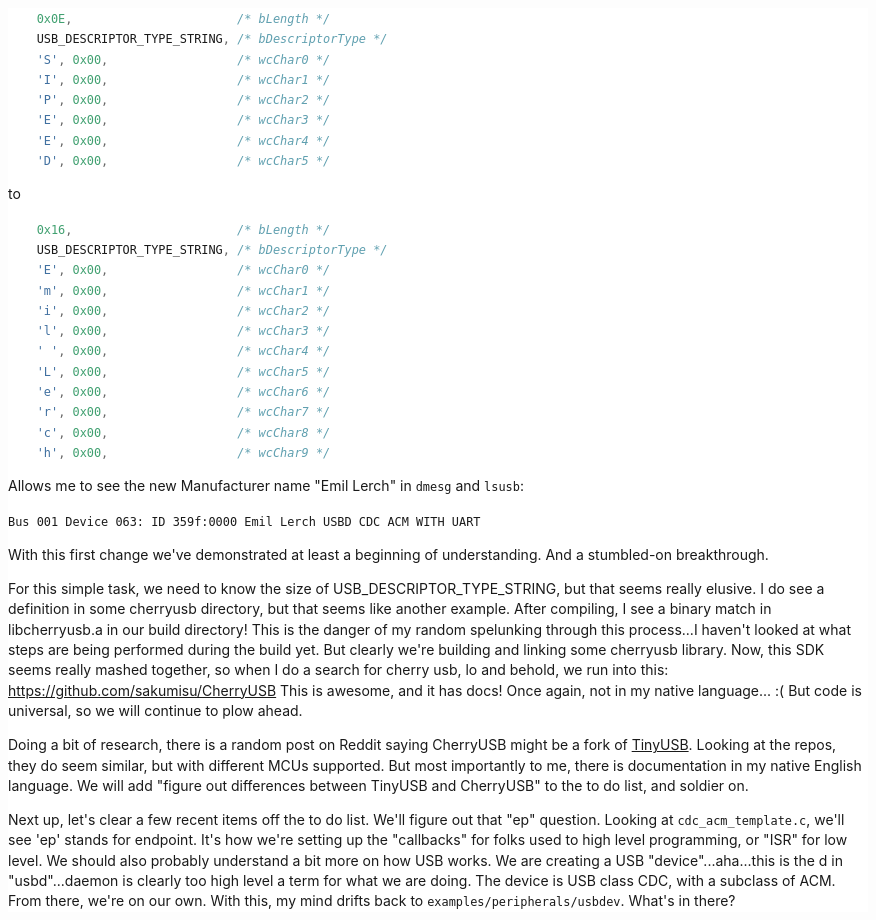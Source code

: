 ```c
    0x0E,                       /* bLength */
    USB_DESCRIPTOR_TYPE_STRING, /* bDescriptorType */
    'S', 0x00,                  /* wcChar0 */
    'I', 0x00,                  /* wcChar1 */
    'P', 0x00,                  /* wcChar2 */
    'E', 0x00,                  /* wcChar3 */
    'E', 0x00,                  /* wcChar4 */
    'D', 0x00,                  /* wcChar5 */
```

to

```c
    0x16,                       /* bLength */
    USB_DESCRIPTOR_TYPE_STRING, /* bDescriptorType */
    'E', 0x00,                  /* wcChar0 */
    'm', 0x00,                  /* wcChar1 */
    'i', 0x00,                  /* wcChar2 */
    'l', 0x00,                  /* wcChar3 */
    ' ', 0x00,                  /* wcChar4 */
    'L', 0x00,                  /* wcChar5 */
    'e', 0x00,                  /* wcChar6 */
    'r', 0x00,                  /* wcChar7 */
    'c', 0x00,                  /* wcChar8 */
    'h', 0x00,                  /* wcChar9 */
```

Allows me to see the new Manufacturer name "Emil Lerch" in `dmesg` and `lsusb`:

```
Bus 001 Device 063: ID 359f:0000 Emil Lerch USBD CDC ACM WITH UART
```

With this first change we've demonstrated at least a beginning of understanding.
And a stumbled-on breakthrough.

For this simple task, we need to know the size of USB_DESCRIPTOR_TYPE_STRING,
but that seems really elusive. I do see a definition in some cherryusb directory,
but that seems like another example. After compiling, I see a binary match
in libcherryusb.a in our build directory! This is the danger of my random spelunking
through this process...I haven't looked at what steps are being performed during
the build yet. But clearly we're building and linking some cherryusb library.
Now, this SDK seems really mashed together, so when I do a search for cherry usb,
lo and behold, we run into this: https://github.com/sakumisu/CherryUSB
This is awesome, and it has docs! Once again, not in my native language... :(
But code is universal, so we will continue to plow ahead.

Doing a bit of research, there is a random post on Reddit saying CherryUSB might
be a fork of [TinyUSB][2]. Looking at the repos, they do seem similar, but with
different MCUs supported. But most importantly to me, there is documentation
in my native English language. We will add "figure out differences between
TinyUSB and CherryUSB" to the to do list, and soldier on.

Next up, let's clear a few recent items off the to do list. We'll figure out
that "ep" question. Looking at `cdc_acm_template.c`, we'll see 'ep' stands
for endpoint. It's how we're setting up the "callbacks" for folks used to
high level programming, or "ISR" for low level. We should also probably understand
a bit more on how USB works. We are creating a USB "device"...aha...this is the
d in "usbd"...daemon is clearly too high level a term for what we are doing.
The device is USB class CDC, with a subclass of ACM. From there, we're on our
own. With this, my mind drifts back to `examples/peripherals/usbdev`. What's
in there?


[1]: https://github.com/sipeed/M0S_BL616_example/blob/main/sipeed/solutions/usbd_cdc_acm_with_uart/main.c#L120-L144 
[2]: https://github.com/hathach/tinyusb